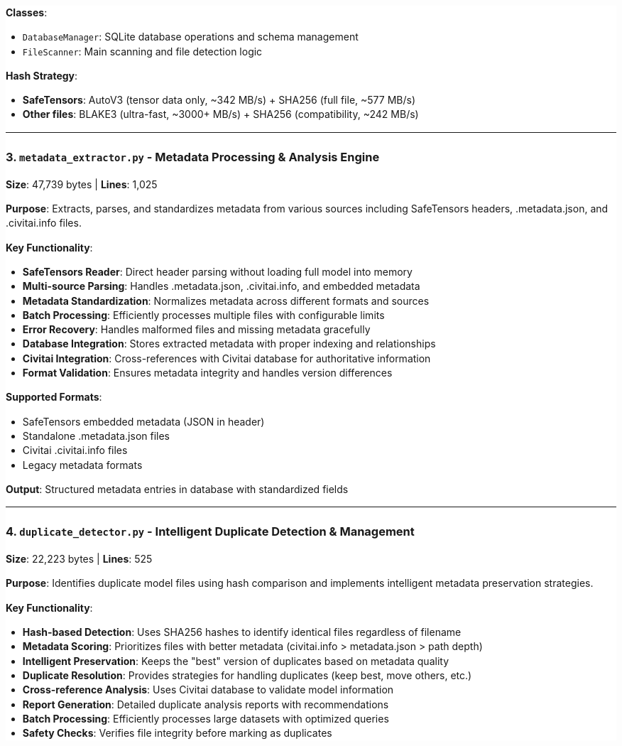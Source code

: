 **Classes**:
- `DatabaseManager`: SQLite database operations and schema management
- `FileScanner`: Main scanning and file detection logic

**Hash Strategy**:
- **SafeTensors**: AutoV3 (tensor data only, ~342 MB/s) + SHA256 (full file, ~577 MB/s)
- **Other files**: BLAKE3 (ultra-fast, ~3000+ MB/s) + SHA256 (compatibility, ~242 MB/s)

---

### 3. `metadata_extractor.py` - **Metadata Processing & Analysis Engine**
**Size**: 47,739 bytes | **Lines**: 1,025

**Purpose**: Extracts, parses, and standardizes metadata from various sources including SafeTensors headers, .metadata.json, and .civitai.info files.

**Key Functionality**:
- **SafeTensors Reader**: Direct header parsing without loading full model into memory
- **Multi-source Parsing**: Handles .metadata.json, .civitai.info, and embedded metadata
- **Metadata Standardization**: Normalizes metadata across different formats and sources
- **Batch Processing**: Efficiently processes multiple files with configurable limits
- **Error Recovery**: Handles malformed files and missing metadata gracefully
- **Database Integration**: Stores extracted metadata with proper indexing and relationships
- **Civitai Integration**: Cross-references with Civitai database for authoritative information
- **Format Validation**: Ensures metadata integrity and handles version differences

**Supported Formats**:
- SafeTensors embedded metadata (JSON in header)
- Standalone .metadata.json files
- Civitai .civitai.info files
- Legacy metadata formats

**Output**: Structured metadata entries in database with standardized fields

---

### 4. `duplicate_detector.py` - **Intelligent Duplicate Detection & Management**
**Size**: 22,223 bytes | **Lines**: 525

**Purpose**: Identifies duplicate model files using hash comparison and implements intelligent metadata preservation strategies.

**Key Functionality**:
- **Hash-based Detection**: Uses SHA256 hashes to identify identical files regardless of filename
- **Metadata Scoring**: Prioritizes files with better metadata (civitai.info > metadata.json > path depth)
- **Intelligent Preservation**: Keeps the "best" version of duplicates based on metadata quality
- **Duplicate Resolution**: Provides strategies for handling duplicates (keep best, move others, etc.)
- **Cross-reference Analysis**: Uses Civitai database to validate model information
- **Report Generation**: Detailed duplicate analysis reports with recommendations
- **Batch Processing**: Efficiently processes large datasets with optimized queries
- **Safety Checks**: Verifies file integrity before marking as duplicates
